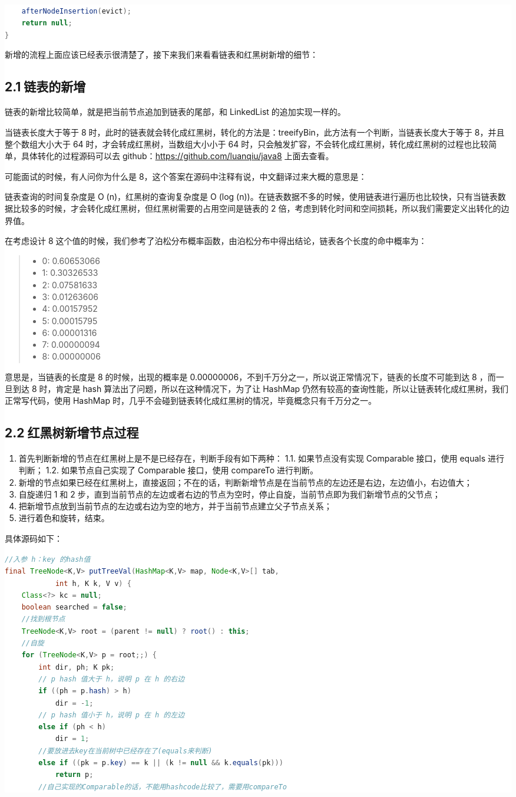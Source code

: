 ```java
    afterNodeInsertion(evict);
    return null;
}
```

新增的流程上面应该已经表示很清楚了，接下来我们来看看链表和红黑树新增的细节：

## 2.1 链表的新增

链表的新增比较简单，就是把当前节点追加到链表的尾部，和 LinkedList 的追加实现一样的。

当链表长度大于等于 8 时，此时的链表就会转化成红黑树，转化的方法是：treeifyBin，此方法有一个判断，当链表长度大于等于 8，并且整个数组大小大于 64 时，才会转成红黑树，当数组大小小于 64 时，只会触发扩容，不会转化成红黑树，转化成红黑树的过程也比较简单，具体转化的过程源码可以去 github：https://github.com/luanqiu/java8 上面去查看。

可能面试的时候，有人问你为什么是 8，这个答案在源码中注释有说，中文翻译过来大概的意思是：

链表查询的时间复杂度是 O (n)，红黑树的查询复杂度是 O (log (n))。在链表数据不多的时候，使用链表进行遍历也比较快，只有当链表数据比较多的时候，才会转化成红黑树，但红黑树需要的占用空间是链表的 2 倍，考虑到转化时间和空间损耗，所以我们需要定义出转化的边界值。

在考虑设计 8 这个值的时候，我们参考了泊松分布概率函数，由泊松分布中得出结论，链表各个长度的命中概率为：

> * 0: 0.60653066
> * 1: 0.30326533
> * 2: 0.07581633
> * 3: 0.01263606
> * 4: 0.00157952
> * 5: 0.00015795
> * 6: 0.00001316
> * 7: 0.00000094
> * 8: 0.00000006

意思是，当链表的长度是 8 的时候，出现的概率是 0.00000006，不到千万分之一，所以说正常情况下，链表的长度不可能到达 8 ，而一旦到达 8 时，肯定是 hash 算法出了问题，所以在这种情况下，为了让 HashMap 仍然有较高的查询性能，所以让链表转化成红黑树，我们正常写代码，使用 HashMap 时，几乎不会碰到链表转化成红黑树的情况，毕竟概念只有千万分之一。

## 2.2 红黑树新增节点过程

1. 首先判断新增的节点在红黑树上是不是已经存在，判断手段有如下两种：
1.1. 如果节点没有实现 Comparable 接口，使用 equals 进行判断；
1.2. 如果节点自己实现了 Comparable 接口，使用 compareTo 进行判断。
2. 新增的节点如果已经在红黑树上，直接返回；不在的话，判断新增节点是在当前节点的左边还是右边，左边值小，右边值大；
3. 自旋递归 1 和 2 步，直到当前节点的左边或者右边的节点为空时，停止自旋，当前节点即为我们新增节点的父节点；
4. 把新增节点放到当前节点的左边或右边为空的地方，并于当前节点建立父子节点关系；
5. 进行着色和旋转，结束。

具体源码如下：

```java
//入参 h：key 的hash值
final TreeNode<K,V> putTreeVal(HashMap<K,V> map, Node<K,V>[] tab,
			int h, K k, V v) {
    Class<?> kc = null;
    boolean searched = false;
    //找到根节点
    TreeNode<K,V> root = (parent != null) ? root() : this;
    //自旋
    for (TreeNode<K,V> p = root;;) {
    	int dir, ph; K pk;
    	// p hash 值大于 h，说明 p 在 h 的右边
    	if ((ph = p.hash) > h)
    		dir = -1;
    	// p hash 值小于 h，说明 p 在 h 的左边
    	else if (ph < h)
    		dir = 1;
    	//要放进去key在当前树中已经存在了(equals来判断)
    	else if ((pk = p.key) == k || (k != null && k.equals(pk)))
    		return p;
    	//自己实现的Comparable的话，不能用hashcode比较了，需要用compareTo
```